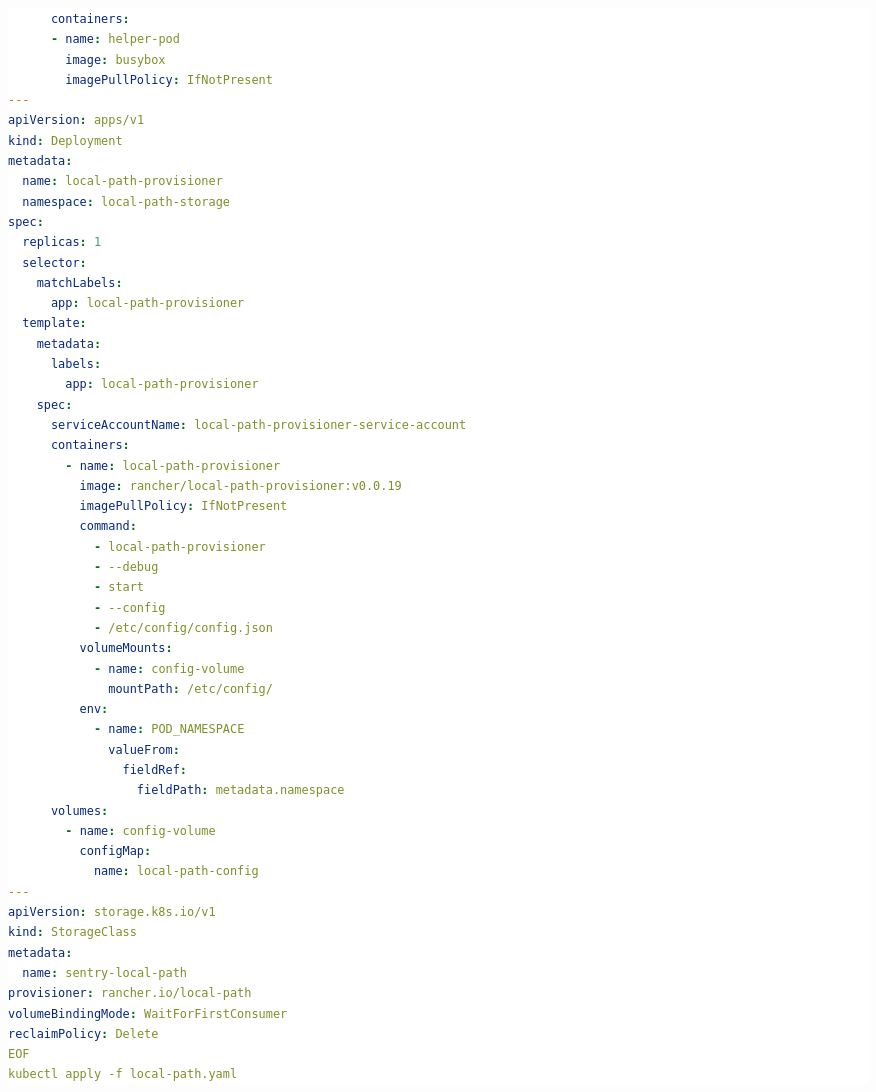 ```yaml
      containers:
      - name: helper-pod
        image: busybox
        imagePullPolicy: IfNotPresent
---
apiVersion: apps/v1
kind: Deployment
metadata:
  name: local-path-provisioner
  namespace: local-path-storage
spec:
  replicas: 1
  selector:
    matchLabels:
      app: local-path-provisioner
  template:
    metadata:
      labels:
        app: local-path-provisioner
    spec:
      serviceAccountName: local-path-provisioner-service-account
      containers:
        - name: local-path-provisioner
          image: rancher/local-path-provisioner:v0.0.19
          imagePullPolicy: IfNotPresent
          command:
            - local-path-provisioner
            - --debug
            - start
            - --config
            - /etc/config/config.json
          volumeMounts:
            - name: config-volume
              mountPath: /etc/config/
          env:
            - name: POD_NAMESPACE
              valueFrom:
                fieldRef:
                  fieldPath: metadata.namespace
      volumes:
        - name: config-volume
          configMap:
            name: local-path-config
---
apiVersion: storage.k8s.io/v1
kind: StorageClass
metadata:
  name: sentry-local-path
provisioner: rancher.io/local-path
volumeBindingMode: WaitForFirstConsumer
reclaimPolicy: Delete
EOF
kubectl apply -f local-path.yaml
```
